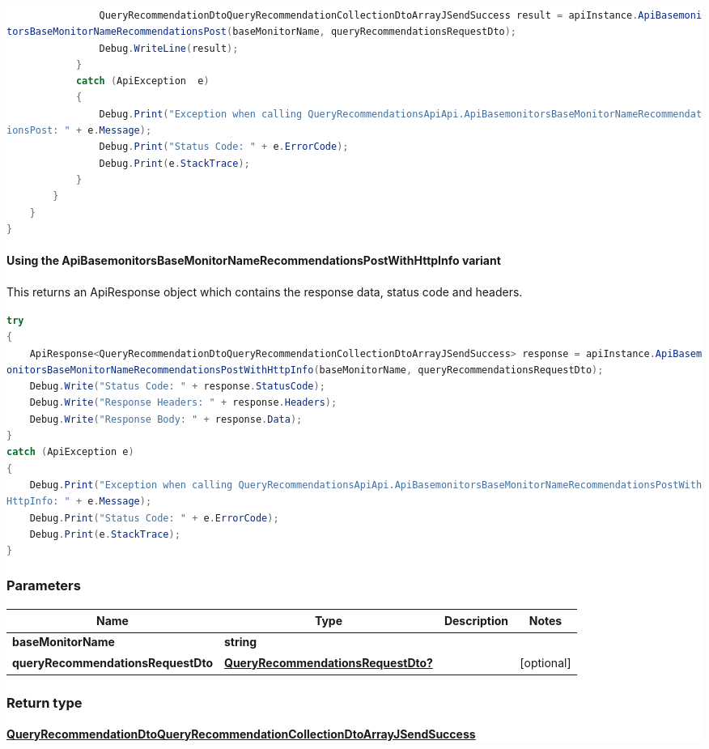 ```csharp
                QueryRecommendationDtoQueryRecommendationCollectionDtoArrayJSendSuccess result = apiInstance.ApiBasemonitorsBaseMonitorNameRecommendationsPost(baseMonitorName, queryRecommendationsRequestDto);
                Debug.WriteLine(result);
            }
            catch (ApiException  e)
            {
                Debug.Print("Exception when calling QueryRecommendationsApiApi.ApiBasemonitorsBaseMonitorNameRecommendationsPost: " + e.Message);
                Debug.Print("Status Code: " + e.ErrorCode);
                Debug.Print(e.StackTrace);
            }
        }
    }
}
```

#### Using the ApiBasemonitorsBaseMonitorNameRecommendationsPostWithHttpInfo variant
This returns an ApiResponse object which contains the response data, status code and headers.

```csharp
try
{
    ApiResponse<QueryRecommendationDtoQueryRecommendationCollectionDtoArrayJSendSuccess> response = apiInstance.ApiBasemonitorsBaseMonitorNameRecommendationsPostWithHttpInfo(baseMonitorName, queryRecommendationsRequestDto);
    Debug.Write("Status Code: " + response.StatusCode);
    Debug.Write("Response Headers: " + response.Headers);
    Debug.Write("Response Body: " + response.Data);
}
catch (ApiException e)
{
    Debug.Print("Exception when calling QueryRecommendationsApiApi.ApiBasemonitorsBaseMonitorNameRecommendationsPostWithHttpInfo: " + e.Message);
    Debug.Print("Status Code: " + e.ErrorCode);
    Debug.Print(e.StackTrace);
}
```

### Parameters

| Name | Type | Description | Notes |
|------|------|-------------|-------|
| **baseMonitorName** | **string** |  |  |
| **queryRecommendationsRequestDto** | [**QueryRecommendationsRequestDto?**](QueryRecommendationsRequestDto?.md) |  | [optional]  |

### Return type

[**QueryRecommendationDtoQueryRecommendationCollectionDtoArrayJSendSuccess**](QueryRecommendationDtoQueryRecommendationCollectionDtoArrayJSendSuccess.md)
